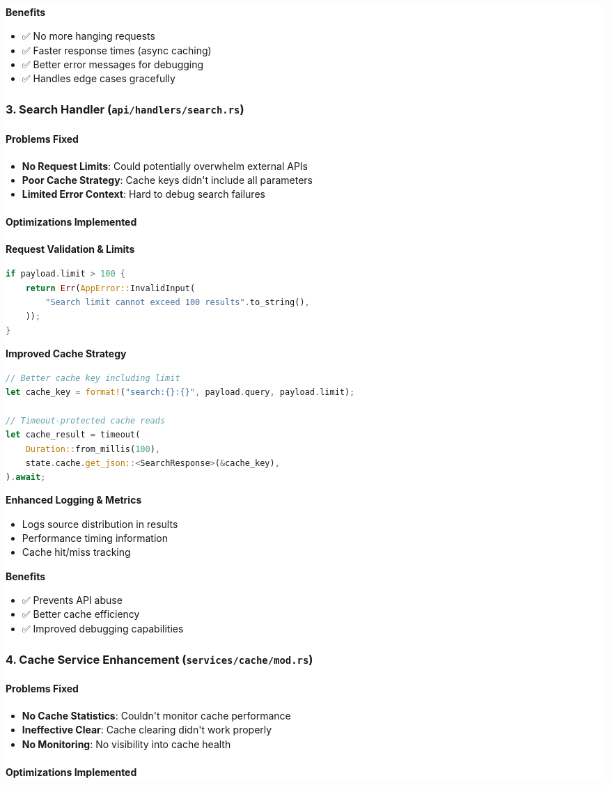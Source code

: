 **Benefits**
- ✅ No more hanging requests
- ✅ Faster response times (async caching)
- ✅ Better error messages for debugging
- ✅ Handles edge cases gracefully

### 3. Search Handler (`api/handlers/search.rs`)

#### Problems Fixed
- **No Request Limits**: Could potentially overwhelm external APIs
- **Poor Cache Strategy**: Cache keys didn't include all parameters
- **Limited Error Context**: Hard to debug search failures

#### Optimizations Implemented

**Request Validation & Limits**
```rust
if payload.limit > 100 {
    return Err(AppError::InvalidInput(
        "Search limit cannot exceed 100 results".to_string(),
    ));
}
```

**Improved Cache Strategy**
```rust
// Better cache key including limit
let cache_key = format!("search:{}:{}", payload.query, payload.limit);

// Timeout-protected cache reads
let cache_result = timeout(
    Duration::from_millis(100),
    state.cache.get_json::<SearchResponse>(&cache_key),
).await;
```

**Enhanced Logging & Metrics**
- Logs source distribution in results
- Performance timing information
- Cache hit/miss tracking

**Benefits**
- ✅ Prevents API abuse
- ✅ Better cache efficiency
- ✅ Improved debugging capabilities

### 4. Cache Service Enhancement (`services/cache/mod.rs`)

#### Problems Fixed
- **No Cache Statistics**: Couldn't monitor cache performance
- **Ineffective Clear**: Cache clearing didn't work properly
- **No Monitoring**: No visibility into cache health

#### Optimizations Implemented
